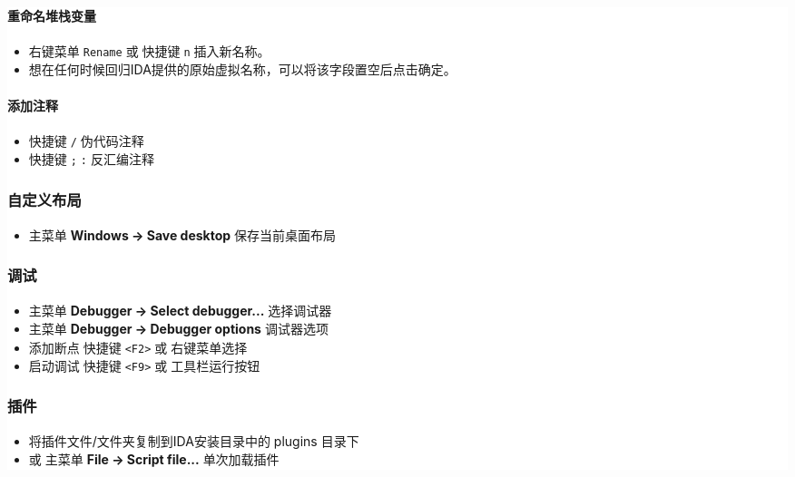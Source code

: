 #### 重命名堆栈变量

- 右键菜单 `Rename` 或 快捷键 `n` 插入新名称。
- 想在任何时候回归IDA提供的原始虚拟名称，可以将该字段置空后点击确定。
#### 添加注释

- 快捷键 `/` 伪代码注释
- 快捷键 `;` `:` 反汇编注释

### 自定义布局

- 主菜单 **Windows -> Save desktop** 保存当前桌面布局

### 调试

- 主菜单 **Debugger -> Select debugger...** 选择调试器
- 主菜单 **Debugger -> Debugger options** 调试器选项
- 添加断点 快捷键 `<F2>` 或 右键菜单选择
- 启动调试 快捷键 `<F9>` 或 工具栏运行按钮

### 插件

- 将插件文件/文件夹复制到IDA安装目录中的 plugins 目录下
- 或 主菜单 **File -> Script file...** 单次加载插件